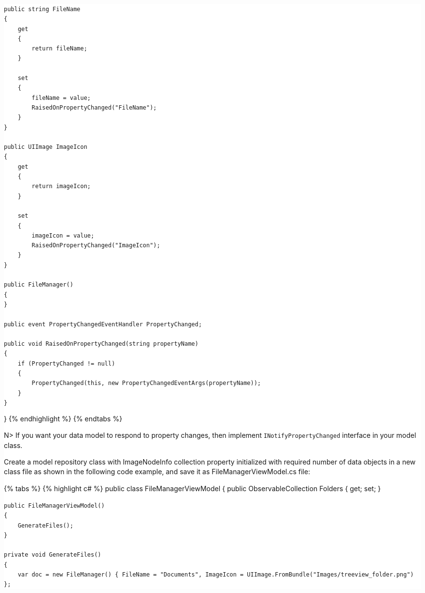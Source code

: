 
    public string FileName
    {
        get
        {
            return fileName;
        }

        set
        {
            fileName = value;
            RaisedOnPropertyChanged("FileName");
        }
    }

    public UIImage ImageIcon
    {
        get
        {
            return imageIcon;
        }

        set
        {
            imageIcon = value;
            RaisedOnPropertyChanged("ImageIcon");
        }
    }

    public FileManager()
    {
    }

    public event PropertyChangedEventHandler PropertyChanged;

    public void RaisedOnPropertyChanged(string propertyName)
    {
        if (PropertyChanged != null)
        {
            PropertyChanged(this, new PropertyChangedEventArgs(propertyName));
        }
    }
}
{% endhighlight %}
{% endtabs %}

N> If you want your data model to respond to property changes, then implement `INotifyPropertyChanged` interface in your model class.

Create a model repository class with ImageNodeInfo collection property initialized with required number of data objects in a new class file as shown in the following code example, and save it as FileManagerViewModel.cs file:

{% tabs %}
{% highlight c# %}
public class FileManagerViewModel
{
    public ObservableCollection<FileManager> Folders { get; set; }

    public FileManagerViewModel()
    {
        GenerateFiles();
    }

    private void GenerateFiles()
    {
        var doc = new FileManager() { FileName = "Documents", ImageIcon = UIImage.FromBundle("Images/treeview_folder.png") };